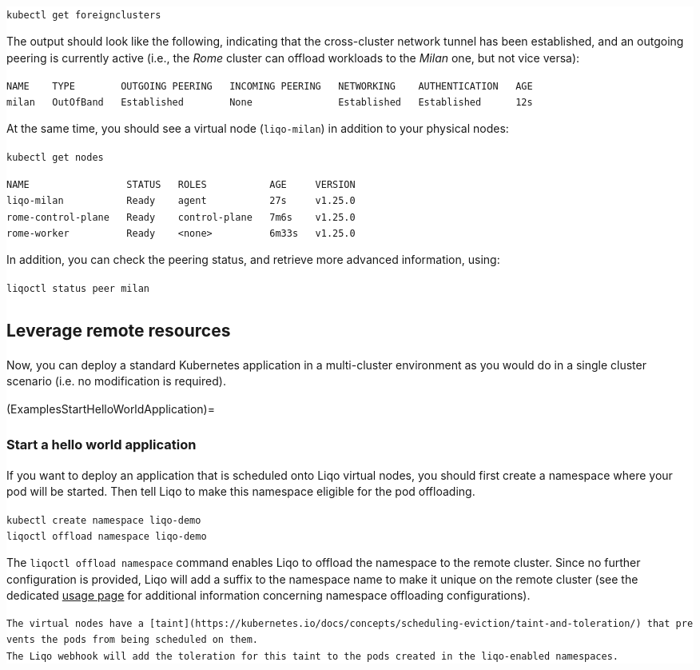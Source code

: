 ```bash
kubectl get foreignclusters
```

The output should look like the following, indicating that the cross-cluster network tunnel has been established, and an outgoing peering is currently active (i.e., the *Rome* cluster can offload workloads to the *Milan* one, but not vice versa):

```text
NAME    TYPE        OUTGOING PEERING   INCOMING PEERING   NETWORKING    AUTHENTICATION   AGE
milan   OutOfBand   Established        None               Established   Established      12s
```

At the same time, you should see a virtual node (`liqo-milan`) in addition to your physical nodes:

```bash
kubectl get nodes
```

```text
NAME                 STATUS   ROLES           AGE     VERSION
liqo-milan           Ready    agent           27s     v1.25.0
rome-control-plane   Ready    control-plane   7m6s    v1.25.0
rome-worker          Ready    <none>          6m33s   v1.25.0
```

In addition, you can check the peering status, and retrieve more advanced information, using:

```bash
liqoctl status peer milan
```

## Leverage remote resources

Now, you can deploy a standard Kubernetes application in a multi-cluster environment as you would do in a single cluster scenario (i.e. no modification is required).

(ExamplesStartHelloWorldApplication)=

### Start a hello world application

If you want to deploy an application that is scheduled onto Liqo virtual nodes, you should first create a namespace where your pod will be started.
Then tell Liqo to make this namespace eligible for the pod offloading.

```bash
kubectl create namespace liqo-demo
liqoctl offload namespace liqo-demo
```

The `liqoctl offload namespace` command enables Liqo to offload the namespace to the remote cluster.
Since no further configuration is provided, Liqo will add a suffix to the namespace name to make it unique on the remote cluster (see the dedicated [usage page](/usage/namespace-offloading.md) for additional information concerning namespace offloading configurations).

```{admonition} Note
The virtual nodes have a [taint](https://kubernetes.io/docs/concepts/scheduling-eviction/taint-and-toleration/) that prevents the pods from being scheduled on them.
The Liqo webhook will add the toleration for this taint to the pods created in the liqo-enabled namespaces.
```
